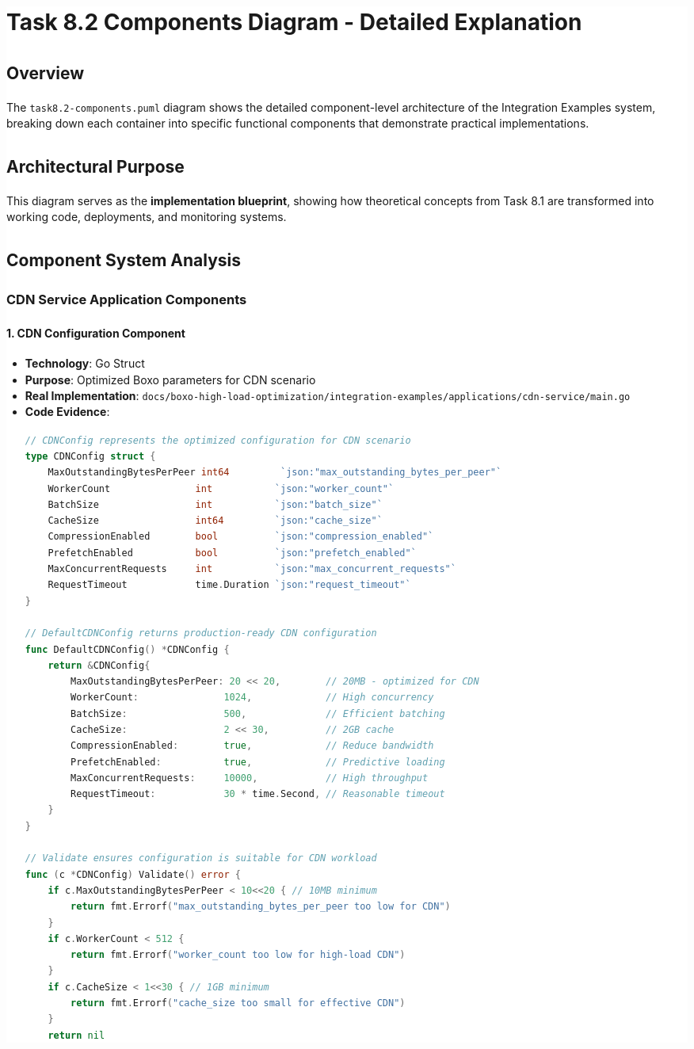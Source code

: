 # Task 8.2 Components Diagram - Detailed Explanation

## Overview
The `task8.2-components.puml` diagram shows the detailed component-level architecture of the Integration Examples system, breaking down each container into specific functional components that demonstrate practical implementations.

## Architectural Purpose
This diagram serves as the **implementation blueprint**, showing how theoretical concepts from Task 8.1 are transformed into working code, deployments, and monitoring systems.

## Component System Analysis

### CDN Service Application Components

#### 1. CDN Configuration Component
- **Technology**: Go Struct
- **Purpose**: Optimized Boxo parameters for CDN scenario
- **Real Implementation**: `docs/boxo-high-load-optimization/integration-examples/applications/cdn-service/main.go`
- **Code Evidence**:
  ```go
  // CDNConfig represents the optimized configuration for CDN scenario
  type CDNConfig struct {
      MaxOutstandingBytesPerPeer int64         `json:"max_outstanding_bytes_per_peer"`
      WorkerCount               int           `json:"worker_count"`
      BatchSize                 int           `json:"batch_size"`
      CacheSize                 int64         `json:"cache_size"`
      CompressionEnabled        bool          `json:"compression_enabled"`
      PrefetchEnabled           bool          `json:"prefetch_enabled"`
      MaxConcurrentRequests     int           `json:"max_concurrent_requests"`
      RequestTimeout            time.Duration `json:"request_timeout"`
  }
  
  // DefaultCDNConfig returns production-ready CDN configuration
  func DefaultCDNConfig() *CDNConfig {
      return &CDNConfig{
          MaxOutstandingBytesPerPeer: 20 << 20,        // 20MB - optimized for CDN
          WorkerCount:               1024,             // High concurrency
          BatchSize:                 500,              // Efficient batching
          CacheSize:                 2 << 30,          // 2GB cache
          CompressionEnabled:        true,             // Reduce bandwidth
          PrefetchEnabled:           true,             // Predictive loading
          MaxConcurrentRequests:     10000,            // High throughput
          RequestTimeout:            30 * time.Second, // Reasonable timeout
      }
  }
  
  // Validate ensures configuration is suitable for CDN workload
  func (c *CDNConfig) Validate() error {
      if c.MaxOutstandingBytesPerPeer < 10<<20 { // 10MB minimum
          return fmt.Errorf("max_outstanding_bytes_per_peer too low for CDN")
      }
      if c.WorkerCount < 512 {
          return fmt.Errorf("worker_count too low for high-load CDN")
      }
      if c.CacheSize < 1<<30 { // 1GB minimum
          return fmt.Errorf("cache_size too small for effective CDN")
      }
      return nil
  ```